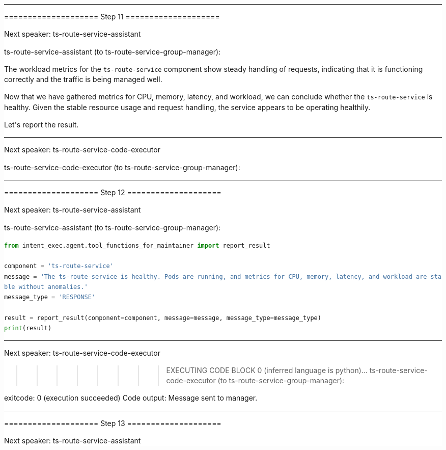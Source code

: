 
--------------------------------------------------------------------------------
==================== Step 11 ====================

Next speaker: ts-route-service-assistant

ts-route-service-assistant (to ts-route-service-group-manager):

The workload metrics for the `ts-route-service` component show steady handling of requests, indicating that it is functioning correctly and the traffic is being managed well.

Now that we have gathered metrics for CPU, memory, latency, and workload, we can conclude whether the `ts-route-service` is healthy. Given the stable resource usage and request handling, the service appears to be operating healthily.

Let's report the result.

--------------------------------------------------------------------------------

Next speaker: ts-route-service-code-executor

ts-route-service-code-executor (to ts-route-service-group-manager):



--------------------------------------------------------------------------------
==================== Step 12 ====================

Next speaker: ts-route-service-assistant

ts-route-service-assistant (to ts-route-service-group-manager):

```python
from intent_exec.agent.tool_functions_for_maintainer import report_result

component = 'ts-route-service'
message = 'The ts-route-service is healthy. Pods are running, and metrics for CPU, memory, latency, and workload are stable without anomalies.'
message_type = 'RESPONSE'

result = report_result(component=component, message=message, message_type=message_type)
print(result)
```

--------------------------------------------------------------------------------

Next speaker: ts-route-service-code-executor


>>>>>>>> EXECUTING CODE BLOCK 0 (inferred language is python)...
ts-route-service-code-executor (to ts-route-service-group-manager):

exitcode: 0 (execution succeeded)
Code output: 
Message sent to manager.


--------------------------------------------------------------------------------
==================== Step 13 ====================

Next speaker: ts-route-service-assistant
